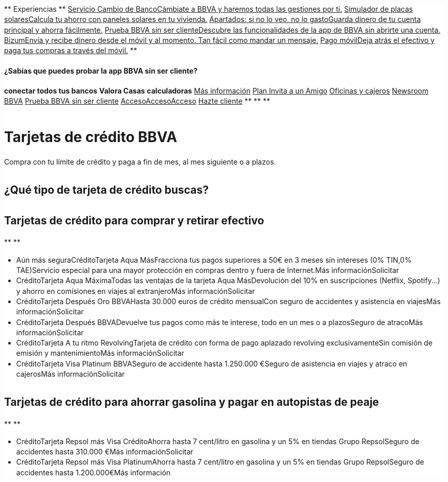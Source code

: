 **
Experiencias
**
[Servicio Cambio de BancoCámbiate a BBVA y haremos todas las gestiones por ti.](https://www.bbva.es/personas/productos/cambiar-de-banco.html)
[Simulador de placas solaresCalcula tu ahorro con paneles solares en tu vivienda.](https://www.bbva.es/general/sostenibilidad/instalacion-de-placas-solares.html)
[Apartados: si no lo veo, no lo gastoGuarda dinero de tu cuenta principal y ahorra fácilmente.](https://www.bbva.es/personas/banca-online/apartados.html)
[Prueba BBVA sin ser clienteDescubre las funcionalidades de la app de BBVA sin abrirte una cuenta.](https://www.bbva.es/general/espacio-usuario.html)
[BizumEnvía y recibe dinero desde el móvil y al momento. Tan fácil como mandar un mensaje.](https://www.bbva.es/personas/banca-online/bizum.html)
[Pago móvilDeja atrás el efectivo y paga tus compras a través del móvil.](https://www.bbva.es/personas/banca-online/como-pago-desde-movil.html)
**
![](data:image/gif;base64,R0lGODlhAQABAIAAAAAAAP///yH5BAEAAAAALAAAAAABAAEAAAIBRAA7)
#### ¿Sabías que puedes probar la app BBVA sin ser cliente?
**conectar todos tus bancos**
**Valora Casas**
**calculadoras**
[Más información](https://www.bbva.es/general/espacio-usuario.html)
[Plan Invita a un Amigo](https://www.bbva.es/general/promociones-y-ofertas/plan-amigo.html)
[Oficinas y cajeros](https://www.bbva.es/general/buscador-oficinas.html)
[Newsroom BBVA](https://www.bbva.com/es/?utm_source=bbvaes&utm_campaign=header_es)
[Prueba BBVA sin ser cliente](https://www.bbva.es/general/espacio-usuario.html)
[AccesoAccesoAcceso](javascript:void(0))
[Hazte cliente](https://www.bbva.es/general/hazte-cliente/abrir-cuenta-bancaria-online.html)
**
**
**
# Tarjetas de crédito BBVA
Compra con tu límite de crédito y paga a fin de mes, al mes siguiente o a plazos.
## ¿Qué tipo de tarjeta de crédito buscas?
## Tarjetas de crédito para comprar y retirar efectivo
**
**
- Aún más seguraCréditoTarjeta Aqua MásFracciona tus pagos superiores a 50€ en 3 meses sin intereses (0% TIN,0% TAE)Servicio especial para una mayor protección en compras dentro y fuera de Internet.Más informaciónSolicitar
- CréditoTarjeta Aqua MáximaTodas las ventajas de la tarjeta Aqua MásDevolución del 10% en suscripciones (Netflix, Spotify...) y ahorro en comisiones en viajes al extranjeroMás informaciónSolicitar
- CréditoTarjeta Después Oro BBVAHasta 30.000 euros de crédito mensualCon seguro de accidentes y asistencia en viajesMás informaciónSolicitar
- CréditoTarjeta Después BBVADevuelve tus pagos como más te interese, todo en un mes o a plazosSeguro de atracoMás informaciónSolicitar
- CréditoTarjeta A tu ritmo RevolvingTarjeta de crédito con forma de pago aplazado revolving exclusivamenteSin comisión de emisión y mantenimientoMás informaciónSolicitar
- CréditoTarjeta Visa Platinum BBVASeguro de accidente hasta 1.250.000 €Seguro de asistencia en viajes y atraco en cajerosMás informaciónSolicitar
## Tarjetas de crédito para ahorrar gasolina y pagar en autopistas de peaje
**
**
- CréditoTarjeta Repsol más Visa CréditoAhorra hasta 7 cent/litro en gasolina y un 5% en tiendas Grupo RepsolSeguro de accidentes hasta 310.000 €Más informaciónSolicitar
- CréditoTarjeta Repsol más Visa PlatinumAhorra hasta 7 cent/litro en gasolina y un 5% en tiendas Grupo RepsolSeguro de accidentes hasta 1.200.000€Más información